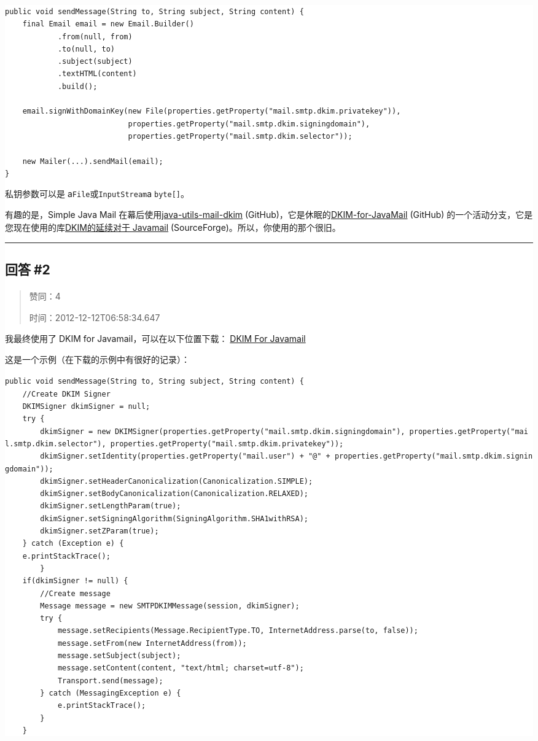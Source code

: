 ```
public void sendMessage(String to, String subject, String content) {
    final Email email = new Email.Builder()
            .from(null, from)
            .to(null, to)
            .subject(subject)
            .textHTML(content)
            .build();

    email.signWithDomainKey(new File(properties.getProperty("mail.smtp.dkim.privatekey")),
                            properties.getProperty("mail.smtp.dkim.signingdomain"),
                            properties.getProperty("mail.smtp.dkim.selector"));

    new Mailer(...).sendMail(email);
} 
```

私钥参数可以是 a`File`或`InputStream`a `byte[]`。

有趣的是，Simple Java Mail 在幕后使用[java-utils-mail-dkim](https://github.com/markenwerk/java-utils-mail-dkim) (GitHub)，它是休眠的[DKIM-for-JavaMail](https://github.com/usrflo/DKIM-for-JavaMail) (GitHub) 的一个活动分支，它是您现在使用的库[DKIM的延续对于 Javamail](https://sourceforge.net/projects/dkim-javamail/) (SourceForge)。所以，你使用的那个很旧。

* * *

## 回答 #2

> 赞同：4
> 
> 时间：2012-12-12T06:58:34.647

我最终使用了 DKIM for Javamail，可以在以下位置下载： [DKIM For Javamail](http://sourceforge.net/projects/dkim-javamail/ "用于 Java 邮件的 DKIM")

这是一个示例（在下载的示例中有很好的记录）：

```
public void sendMessage(String to, String subject, String content) {
    //Create DKIM Signer
    DKIMSigner dkimSigner = null;
    try {
        dkimSigner = new DKIMSigner(properties.getProperty("mail.smtp.dkim.signingdomain"), properties.getProperty("mail.smtp.dkim.selector"), properties.getProperty("mail.smtp.dkim.privatekey"));
        dkimSigner.setIdentity(properties.getProperty("mail.user") + "@" + properties.getProperty("mail.smtp.dkim.signingdomain"));
        dkimSigner.setHeaderCanonicalization(Canonicalization.SIMPLE);
        dkimSigner.setBodyCanonicalization(Canonicalization.RELAXED);
        dkimSigner.setLengthParam(true);
        dkimSigner.setSigningAlgorithm(SigningAlgorithm.SHA1withRSA);
        dkimSigner.setZParam(true);
    } catch (Exception e) {
    e.printStackTrace();
        }
    if(dkimSigner != null) {
        //Create message
        Message message = new SMTPDKIMMessage(session, dkimSigner);
        try {
            message.setRecipients(Message.RecipientType.TO, InternetAddress.parse(to, false));
            message.setFrom(new InternetAddress(from));
            message.setSubject(subject);
            message.setContent(content, "text/html; charset=utf-8");
            Transport.send(message);
        } catch (MessagingException e) {
            e.printStackTrace();
        }   
    }           
```